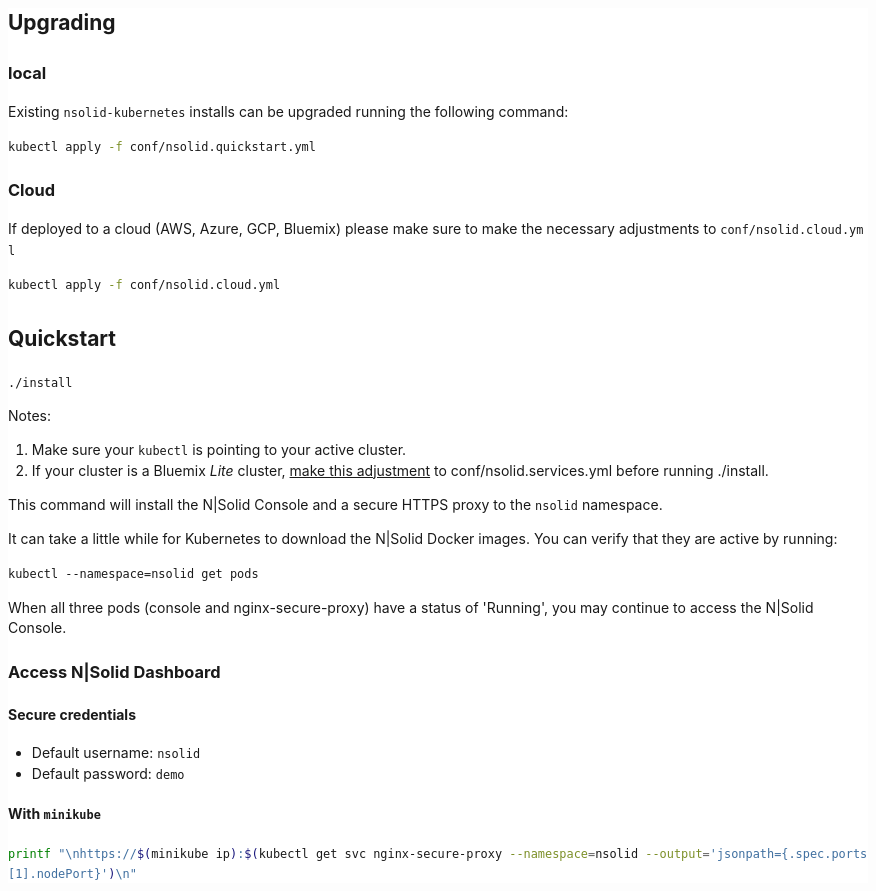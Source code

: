 <a name="a1-1"/>

## Upgrading

### local

Existing `nsolid-kubernetes` installs can be upgraded running the following command:

```bash
kubectl apply -f conf/nsolid.quickstart.yml
```

### Cloud

If deployed to a cloud (AWS, Azure, GCP, Bluemix) please make sure to make the necessary adjustments to `conf/nsolid.cloud.yml`

```bash
kubectl apply -f conf/nsolid.cloud.yml
```

<a name="a2"/>

## Quickstart

```bash
./install
```
Notes:
1. Make sure your `kubectl` is pointing to your active cluster.
1. If your cluster is a Bluemix _Lite_ cluster, [make this adjustment](./docs/install/bluemix-lite.md) to conf/nsolid.services.yml before running ./install.

This command will install the N|Solid Console and a secure HTTPS proxy to the `nsolid` namespace.

It can take a little while for Kubernetes to download the N|Solid Docker images.  You can verify
that they are active by running:

```
kubectl --namespace=nsolid get pods
```

When all three pods (console and nginx-secure-proxy) have a status of 'Running', you may continue to access the N|Solid Console.

<a name="a3"/>

### Access N|Solid Dashboard

#### Secure credentials

* Default username: `nsolid`
* Default password: `demo`

#### With `minikube`

```bash
printf "\nhttps://$(minikube ip):$(kubectl get svc nginx-secure-proxy --namespace=nsolid --output='jsonpath={.spec.ports[1].nodePort}')\n"
```
